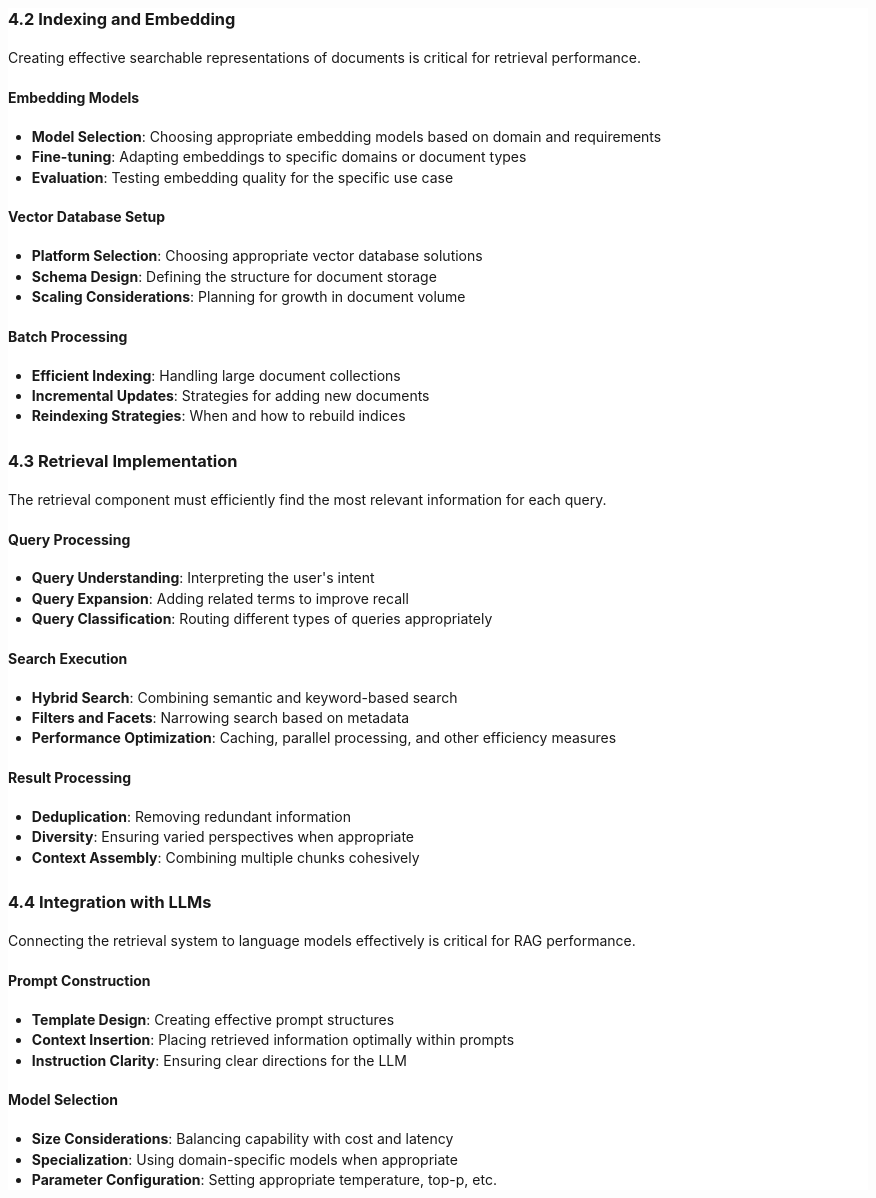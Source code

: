 ### 4.2 Indexing and Embedding

Creating effective searchable representations of documents is critical for retrieval performance.

#### Embedding Models
- **Model Selection**: Choosing appropriate embedding models based on domain and requirements
- **Fine-tuning**: Adapting embeddings to specific domains or document types
- **Evaluation**: Testing embedding quality for the specific use case

#### Vector Database Setup
- **Platform Selection**: Choosing appropriate vector database solutions
- **Schema Design**: Defining the structure for document storage
- **Scaling Considerations**: Planning for growth in document volume

#### Batch Processing
- **Efficient Indexing**: Handling large document collections
- **Incremental Updates**: Strategies for adding new documents
- **Reindexing Strategies**: When and how to rebuild indices

### 4.3 Retrieval Implementation

The retrieval component must efficiently find the most relevant information for each query.

#### Query Processing
- **Query Understanding**: Interpreting the user's intent
- **Query Expansion**: Adding related terms to improve recall
- **Query Classification**: Routing different types of queries appropriately

#### Search Execution
- **Hybrid Search**: Combining semantic and keyword-based search
- **Filters and Facets**: Narrowing search based on metadata
- **Performance Optimization**: Caching, parallel processing, and other efficiency measures

#### Result Processing
- **Deduplication**: Removing redundant information
- **Diversity**: Ensuring varied perspectives when appropriate
- **Context Assembly**: Combining multiple chunks cohesively

### 4.4 Integration with LLMs

Connecting the retrieval system to language models effectively is critical for RAG performance.

#### Prompt Construction
- **Template Design**: Creating effective prompt structures
- **Context Insertion**: Placing retrieved information optimally within prompts
- **Instruction Clarity**: Ensuring clear directions for the LLM

#### Model Selection
- **Size Considerations**: Balancing capability with cost and latency
- **Specialization**: Using domain-specific models when appropriate
- **Parameter Configuration**: Setting appropriate temperature, top-p, etc.
